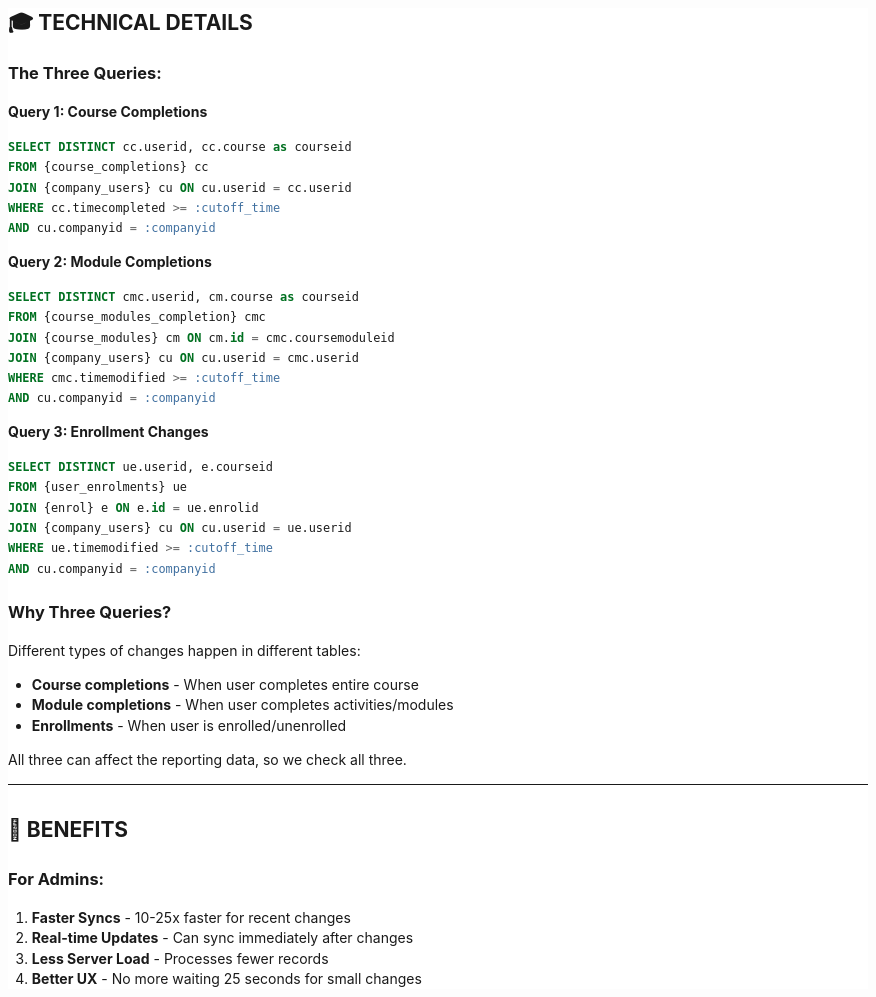 
## 🎓 TECHNICAL DETAILS

### The Three Queries:

**Query 1: Course Completions**
```sql
SELECT DISTINCT cc.userid, cc.course as courseid
FROM {course_completions} cc
JOIN {company_users} cu ON cu.userid = cc.userid
WHERE cc.timecompleted >= :cutoff_time 
AND cu.companyid = :companyid
```

**Query 2: Module Completions**
```sql
SELECT DISTINCT cmc.userid, cm.course as courseid
FROM {course_modules_completion} cmc
JOIN {course_modules} cm ON cm.id = cmc.coursemoduleid
JOIN {company_users} cu ON cu.userid = cmc.userid
WHERE cmc.timemodified >= :cutoff_time 
AND cu.companyid = :companyid
```

**Query 3: Enrollment Changes**
```sql
SELECT DISTINCT ue.userid, e.courseid
FROM {user_enrolments} ue
JOIN {enrol} e ON e.id = ue.enrolid
JOIN {company_users} cu ON cu.userid = ue.userid
WHERE ue.timemodified >= :cutoff_time 
AND cu.companyid = :companyid
```

### Why Three Queries?

Different types of changes happen in different tables:
- **Course completions** - When user completes entire course
- **Module completions** - When user completes activities/modules
- **Enrollments** - When user is enrolled/unenrolled

All three can affect the reporting data, so we check all three.

---

## 🚀 BENEFITS

### For Admins:

1. **Faster Syncs** - 10-25x faster for recent changes
2. **Real-time Updates** - Can sync immediately after changes
3. **Less Server Load** - Processes fewer records
4. **Better UX** - No more waiting 25 seconds for small changes
